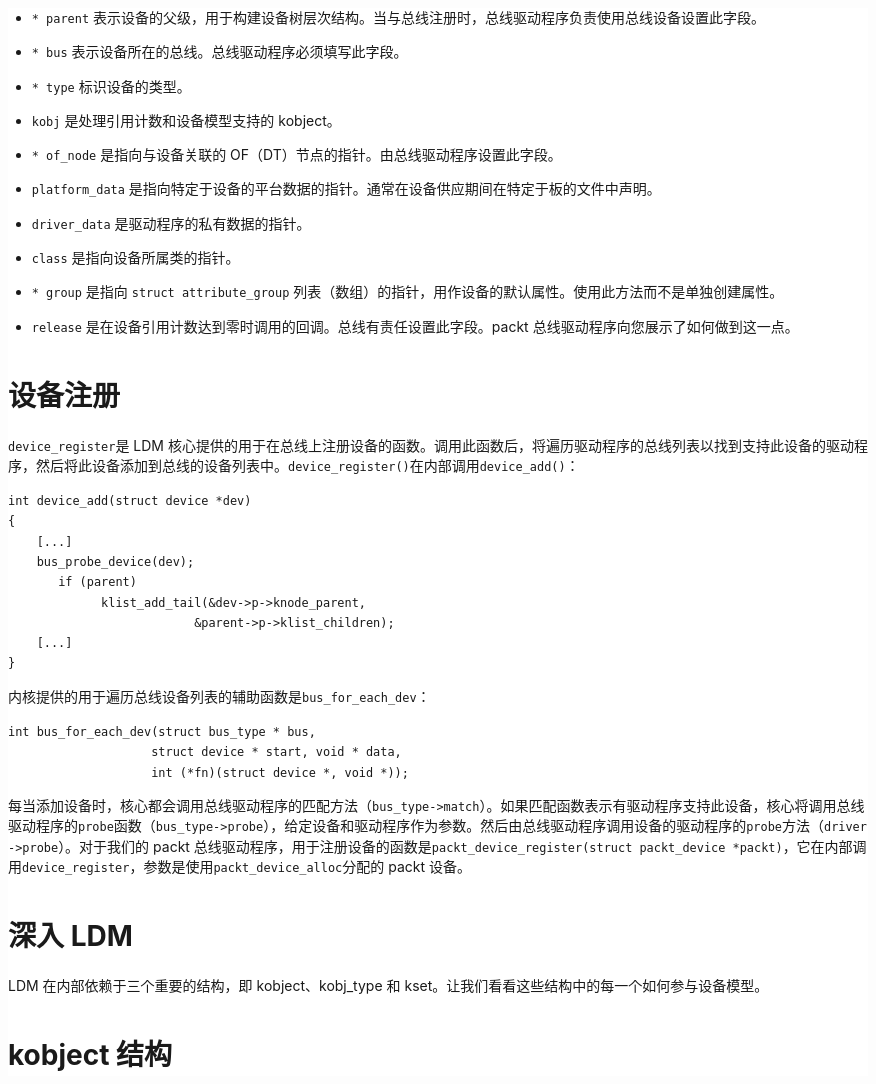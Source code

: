 +   `* parent` 表示设备的父级，用于构建设备树层次结构。当与总线注册时，总线驱动程序负责使用总线设备设置此字段。

+   `* bus` 表示设备所在的总线。总线驱动程序必须填写此字段。

+   `* type` 标识设备的类型。

+   `kobj` 是处理引用计数和设备模型支持的 kobject。

+   `* of_node` 是指向与设备关联的 OF（DT）节点的指针。由总线驱动程序设置此字段。

+   `platform_data` 是指向特定于设备的平台数据的指针。通常在设备供应期间在特定于板的文件中声明。

+   `driver_data` 是驱动程序的私有数据的指针。

+   `class` 是指向设备所属类的指针。

+   `* group` 是指向 `struct attribute_group` 列表（数组）的指针，用作设备的默认属性。使用此方法而不是单独创建属性。

+   `release` 是在设备引用计数达到零时调用的回调。总线有责任设置此字段。packt 总线驱动程序向您展示了如何做到这一点。

# 设备注册

`device_register`是 LDM 核心提供的用于在总线上注册设备的函数。调用此函数后，将遍历驱动程序的总线列表以找到支持此设备的驱动程序，然后将此设备添加到总线的设备列表中。`device_register()`在内部调用`device_add()`：

```
int device_add(struct device *dev) 
{ 
    [...] 
    bus_probe_device(dev); 
       if (parent) 
             klist_add_tail(&dev->p->knode_parent, 
                          &parent->p->klist_children); 
    [...] 
} 
```

内核提供的用于遍历总线设备列表的辅助函数是`bus_for_each_dev`：

```
int bus_for_each_dev(struct bus_type * bus, 
                    struct device * start, void * data, 
                    int (*fn)(struct device *, void *)); 
```

每当添加设备时，核心都会调用总线驱动程序的匹配方法（`bus_type->match`）。如果匹配函数表示有驱动程序支持此设备，核心将调用总线驱动程序的`probe`函数（`bus_type->probe`），给定设备和驱动程序作为参数。然后由总线驱动程序调用设备的驱动程序的`probe`方法（`driver->probe`）。对于我们的 packt 总线驱动程序，用于注册设备的函数是`packt_device_register(struct packt_device *packt)`，它在内部调用`device_register`，参数是使用`packt_device_alloc`分配的 packt 设备。

# 深入 LDM

LDM 在内部依赖于三个重要的结构，即 kobject、kobj_type 和 kset。让我们看看这些结构中的每一个如何参与设备模型。

# kobject 结构
